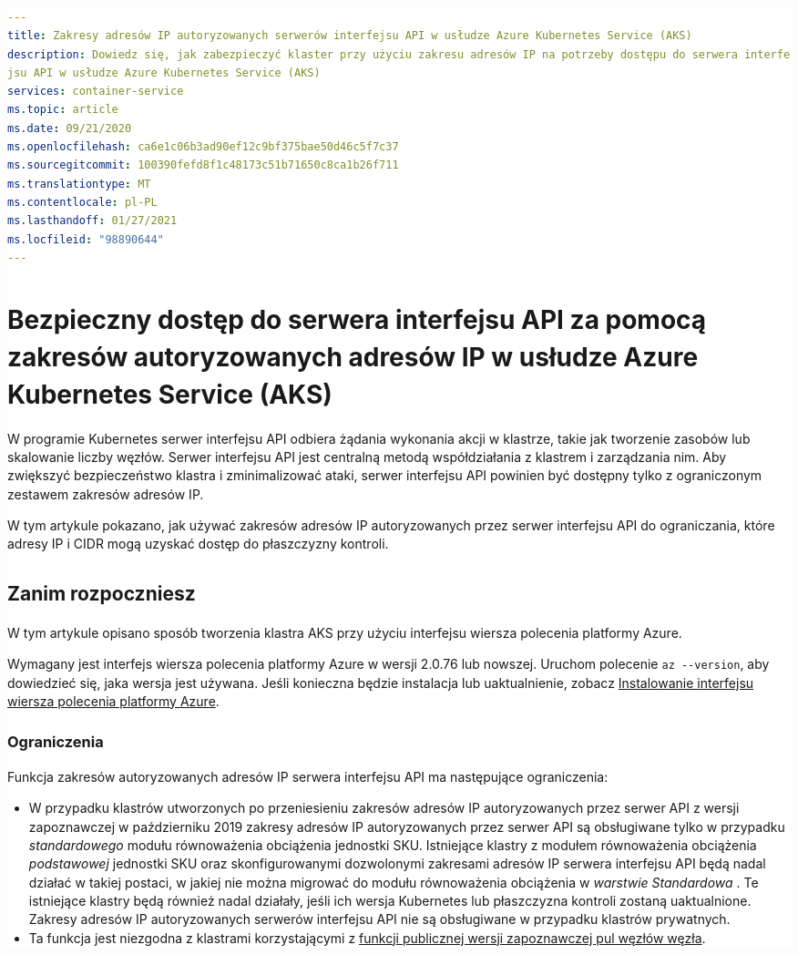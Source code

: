 ```yaml
---
title: Zakresy adresów IP autoryzowanych serwerów interfejsu API w usłudze Azure Kubernetes Service (AKS)
description: Dowiedz się, jak zabezpieczyć klaster przy użyciu zakresu adresów IP na potrzeby dostępu do serwera interfejsu API w usłudze Azure Kubernetes Service (AKS)
services: container-service
ms.topic: article
ms.date: 09/21/2020
ms.openlocfilehash: ca6e1c06b3ad90ef12c9bf375bae50d46c5f7c37
ms.sourcegitcommit: 100390fefd8f1c48173c51b71650c8ca1b26f711
ms.translationtype: MT
ms.contentlocale: pl-PL
ms.lasthandoff: 01/27/2021
ms.locfileid: "98890644"
---
```

# <a name="secure-access-to-the-api-server-using-authorized-ip-address-ranges-in-azure-kubernetes-service-aks"></a>Bezpieczny dostęp do serwera interfejsu API za pomocą zakresów autoryzowanych adresów IP w usłudze Azure Kubernetes Service (AKS)

W programie Kubernetes serwer interfejsu API odbiera żądania wykonania akcji w klastrze, takie jak tworzenie zasobów lub skalowanie liczby węzłów. Serwer interfejsu API jest centralną metodą współdziałania z klastrem i zarządzania nim. Aby zwiększyć bezpieczeństwo klastra i zminimalizować ataki, serwer interfejsu API powinien być dostępny tylko z ograniczonym zestawem zakresów adresów IP.

W tym artykule pokazano, jak używać zakresów adresów IP autoryzowanych przez serwer interfejsu API do ograniczania, które adresy IP i CIDR mogą uzyskać dostęp do płaszczyzny kontroli.

## <a name="before-you-begin"></a>Zanim rozpoczniesz

W tym artykule opisano sposób tworzenia klastra AKS przy użyciu interfejsu wiersza polecenia platformy Azure.

Wymagany jest interfejs wiersza polecenia platformy Azure w wersji 2.0.76 lub nowszej. Uruchom polecenie `az --version`, aby dowiedzieć się, jaka wersja jest używana. Jeśli konieczna będzie instalacja lub uaktualnienie, zobacz [Instalowanie interfejsu wiersza polecenia platformy Azure][install-azure-cli].

### <a name="limitations"></a>Ograniczenia

Funkcja zakresów autoryzowanych adresów IP serwera interfejsu API ma następujące ograniczenia:
- W przypadku klastrów utworzonych po przeniesieniu zakresów adresów IP autoryzowanych przez serwer API z wersji zapoznawczej w październiku 2019 zakresy adresów IP autoryzowanych przez serwer API są obsługiwane tylko w przypadku *standardowego* modułu równoważenia obciążenia jednostki SKU. Istniejące klastry z modułem równoważenia obciążenia *podstawowej* jednostki SKU oraz skonfigurowanymi dozwolonymi zakresami adresów IP serwera interfejsu API będą nadal działać w takiej postaci, w jakiej nie można migrować do modułu równoważenia obciążenia w *warstwie Standardowa* . Te istniejące klastry będą również nadal działały, jeśli ich wersja Kubernetes lub płaszczyzna kontroli zostaną uaktualnione. Zakresy adresów IP autoryzowanych serwerów interfejsu API nie są obsługiwane w przypadku klastrów prywatnych.
- Ta funkcja jest niezgodna z klastrami korzystającymi z [funkcji publicznej wersji zapoznawczej pul węzłów węzła](use-multiple-node-pools.md#assign-a-public-ip-per-node-for-your-node-pools-preview).


[cni-networking]: https://github.com/Azure/azure-container-networking/blob/master/docs/cni.md
[dev-spaces-ranges]: ../dev-spaces/configure-networking.md#aks-cluster-network-requirements
[kubenet]: https://kubernetes.io/docs/concepts/extend-kubernetes/compute-storage-net/network-plugins/#kubenet
[az-aks-update]: /cli/azure/ext/aks-preview/aks#ext-aks-preview-az-aks-update
[az-aks-create]: /cli/azure/aks#az-aks-create
[az-aks-show]: /cli/azure/aks#az_aks_show
[az-network-public-ip-list]: /cli/azure/network/public-ip#az-network-public-ip-list
[concepts-clusters-workloads]: concepts-clusters-workloads.md
[concepts-security]: concepts-security.md
[install-azure-cli]: /cli/azure/install-azure-cli
[operator-best-practices-cluster-security]: operator-best-practices-cluster-security.md
[route-tables]: ../virtual-network/manage-route-table.md
[standard-sku-lb]: load-balancer-standard.md